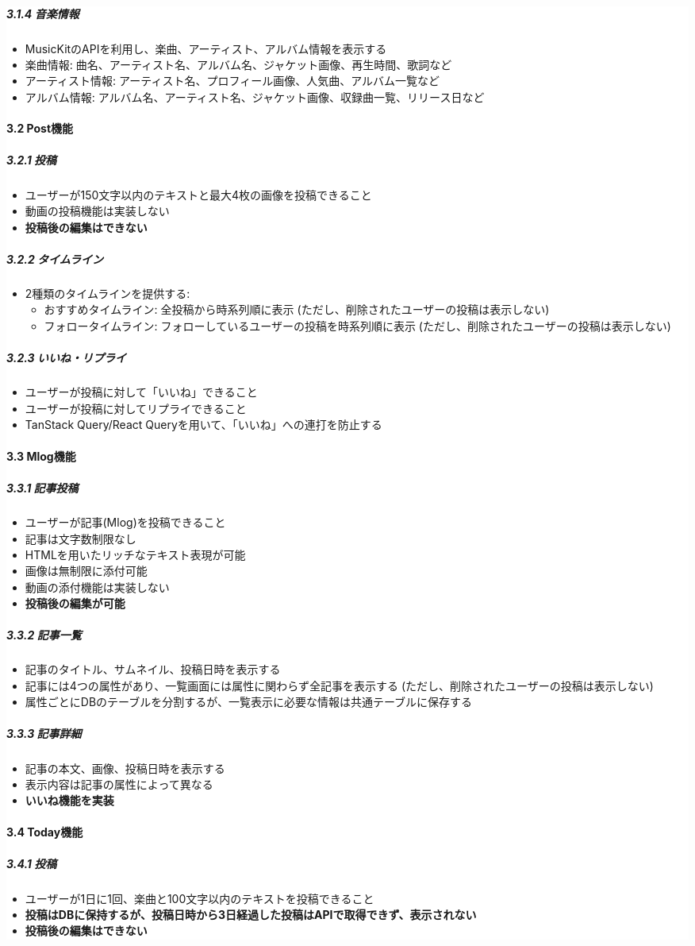 ##### 3.1.4 音楽情報

* MusicKitのAPIを利用し、楽曲、アーティスト、アルバム情報を表示する
* 楽曲情報: 曲名、アーティスト名、アルバム名、ジャケット画像、再生時間、歌詞など
* アーティスト情報: アーティスト名、プロフィール画像、人気曲、アルバム一覧など
* アルバム情報: アルバム名、アーティスト名、ジャケット画像、収録曲一覧、リリース日など

#### 3.2 Post機能

##### 3.2.1 投稿

* ユーザーが150文字以内のテキストと最大4枚の画像を投稿できること
* 動画の投稿機能は実装しない
* **投稿後の編集はできない**

##### 3.2.2 タイムライン

* 2種類のタイムラインを提供する:
    * おすすめタイムライン: 全投稿から時系列順に表示 (ただし、削除されたユーザーの投稿は表示しない)
    * フォロータイムライン: フォローしているユーザーの投稿を時系列順に表示 (ただし、削除されたユーザーの投稿は表示しない)

##### 3.2.3 いいね・リプライ

* ユーザーが投稿に対して「いいね」できること
* ユーザーが投稿に対してリプライできること
* TanStack Query/React Queryを用いて、「いいね」への連打を防止する

#### 3.3 Mlog機能

##### 3.3.1 記事投稿

* ユーザーが記事(Mlog)を投稿できること
* 記事は文字数制限なし
* HTMLを用いたリッチなテキスト表現が可能
* 画像は無制限に添付可能
* 動画の添付機能は実装しない
* **投稿後の編集が可能**

##### 3.3.2 記事一覧

* 記事のタイトル、サムネイル、投稿日時を表示する
* 記事には4つの属性があり、一覧画面には属性に関わらず全記事を表示する (ただし、削除されたユーザーの投稿は表示しない)
* 属性ごとにDBのテーブルを分割するが、一覧表示に必要な情報は共通テーブルに保存する

##### 3.3.3 記事詳細

* 記事の本文、画像、投稿日時を表示する
* 表示内容は記事の属性によって異なる
* **いいね機能を実装**

#### 3.4 Today機能

##### 3.4.1 投稿

* ユーザーが1日に1回、楽曲と100文字以内のテキストを投稿できること
* **投稿はDBに保持するが、投稿日時から3日経過した投稿はAPIで取得できず、表示されない**
* **投稿後の編集はできない**
